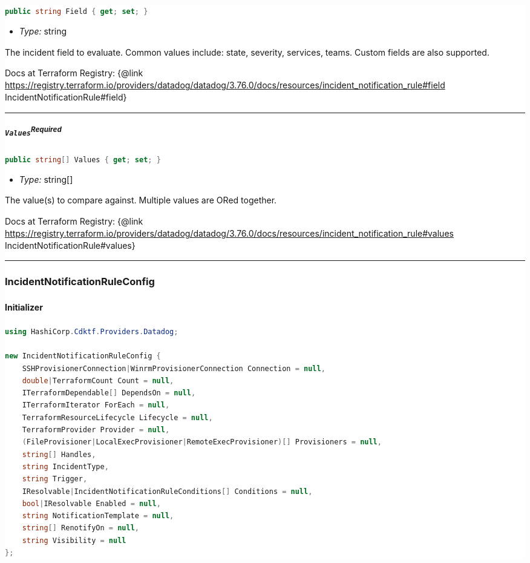 ```csharp
public string Field { get; set; }
```

- *Type:* string

The incident field to evaluate. Common values include: state, severity, services, teams. Custom fields are also supported.

Docs at Terraform Registry: {@link https://registry.terraform.io/providers/datadog/datadog/3.76.0/docs/resources/incident_notification_rule#field IncidentNotificationRule#field}

---

##### `Values`<sup>Required</sup> <a name="Values" id="@cdktf/provider-datadog.incidentNotificationRule.IncidentNotificationRuleConditions.property.values"></a>

```csharp
public string[] Values { get; set; }
```

- *Type:* string[]

The value(s) to compare against. Multiple values are ORed together.

Docs at Terraform Registry: {@link https://registry.terraform.io/providers/datadog/datadog/3.76.0/docs/resources/incident_notification_rule#values IncidentNotificationRule#values}

---

### IncidentNotificationRuleConfig <a name="IncidentNotificationRuleConfig" id="@cdktf/provider-datadog.incidentNotificationRule.IncidentNotificationRuleConfig"></a>

#### Initializer <a name="Initializer" id="@cdktf/provider-datadog.incidentNotificationRule.IncidentNotificationRuleConfig.Initializer"></a>

```csharp
using HashiCorp.Cdktf.Providers.Datadog;

new IncidentNotificationRuleConfig {
    SSHProvisionerConnection|WinrmProvisionerConnection Connection = null,
    double|TerraformCount Count = null,
    ITerraformDependable[] DependsOn = null,
    ITerraformIterator ForEach = null,
    TerraformResourceLifecycle Lifecycle = null,
    TerraformProvider Provider = null,
    (FileProvisioner|LocalExecProvisioner|RemoteExecProvisioner)[] Provisioners = null,
    string[] Handles,
    string IncidentType,
    string Trigger,
    IResolvable|IncidentNotificationRuleConditions[] Conditions = null,
    bool|IResolvable Enabled = null,
    string NotificationTemplate = null,
    string[] RenotifyOn = null,
    string Visibility = null
};
```
